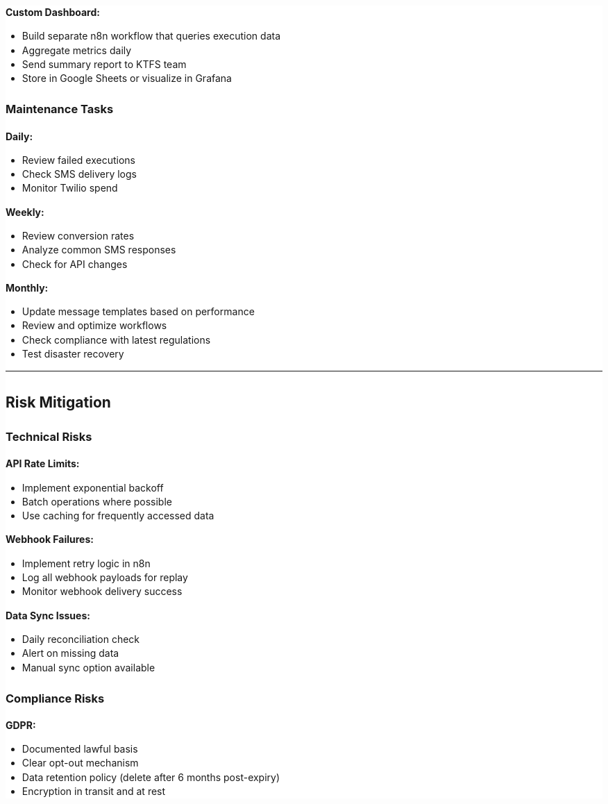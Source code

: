 **Custom Dashboard:**
- Build separate n8n workflow that queries execution data
- Aggregate metrics daily
- Send summary report to KTFS team
- Store in Google Sheets or visualize in Grafana

### Maintenance Tasks

**Daily:**
- Review failed executions
- Check SMS delivery logs
- Monitor Twilio spend

**Weekly:**
- Review conversion rates
- Analyze common SMS responses
- Check for API changes

**Monthly:**
- Update message templates based on performance
- Review and optimize workflows
- Check compliance with latest regulations
- Test disaster recovery

---

## Risk Mitigation

### Technical Risks

**API Rate Limits:**
- Implement exponential backoff
- Batch operations where possible
- Use caching for frequently accessed data

**Webhook Failures:**
- Implement retry logic in n8n
- Log all webhook payloads for replay
- Monitor webhook delivery success

**Data Sync Issues:**
- Daily reconciliation check
- Alert on missing data
- Manual sync option available

### Compliance Risks

**GDPR:**
- Documented lawful basis
- Clear opt-out mechanism
- Data retention policy (delete after 6 months post-expiry)
- Encryption in transit and at rest
